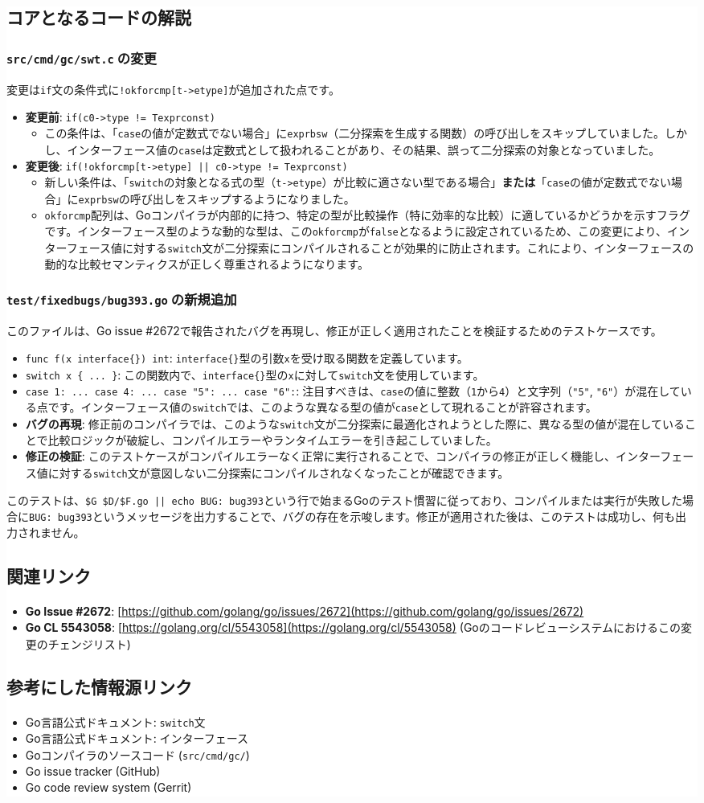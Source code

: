 ## コアとなるコードの解説

### `src/cmd/gc/swt.c` の変更

変更は`if`文の条件式に`!okforcmp[t->etype]`が追加された点です。

*   **変更前**: `if(c0->type != Texprconst)`
    *   この条件は、「`case`の値が定数式でない場合」に`exprbsw`（二分探索を生成する関数）の呼び出しをスキップしていました。しかし、インターフェース値の`case`は定数式として扱われることがあり、その結果、誤って二分探索の対象となっていました。
*   **変更後**: `if(!okforcmp[t->etype] || c0->type != Texprconst)`
    *   新しい条件は、「`switch`の対象となる式の型（`t->etype`）が比較に適さない型である場合」**または**「`case`の値が定数式でない場合」に`exprbsw`の呼び出しをスキップするようになりました。
    *   `okforcmp`配列は、Goコンパイラが内部的に持つ、特定の型が比較操作（特に効率的な比較）に適しているかどうかを示すフラグです。インターフェース型のような動的な型は、この`okforcmp`が`false`となるように設定されているため、この変更により、インターフェース値に対する`switch`文が二分探索にコンパイルされることが効果的に防止されます。これにより、インターフェースの動的な比較セマンティクスが正しく尊重されるようになります。

### `test/fixedbugs/bug393.go` の新規追加

このファイルは、Go issue #2672で報告されたバグを再現し、修正が正しく適用されたことを検証するためのテストケースです。

*   `func f(x interface{}) int`: `interface{}`型の引数`x`を受け取る関数を定義しています。
*   `switch x { ... }`: この関数内で、`interface{}`型の`x`に対して`switch`文を使用しています。
*   `case 1: ... case 4: ... case "5": ... case "6":`: 注目すべきは、`case`の値に整数（`1`から`4`）と文字列（`"5"`, `"6"`）が混在している点です。インターフェース値の`switch`では、このような異なる型の値が`case`として現れることが許容されます。
*   **バグの再現**: 修正前のコンパイラでは、このような`switch`文が二分探索に最適化されようとした際に、異なる型の値が混在していることで比較ロジックが破綻し、コンパイルエラーやランタイムエラーを引き起こしていました。
*   **修正の検証**: このテストケースがコンパイルエラーなく正常に実行されることで、コンパイラの修正が正しく機能し、インターフェース値に対する`switch`文が意図しない二分探索にコンパイルされなくなったことが確認できます。

このテストは、`$G $D/$F.go || echo BUG: bug393`という行で始まるGoのテスト慣習に従っており、コンパイルまたは実行が失敗した場合に`BUG: bug393`というメッセージを出力することで、バグの存在を示唆します。修正が適用された後は、このテストは成功し、何も出力されません。

## 関連リンク

*   **Go Issue #2672**: [https://github.com/golang/go/issues/2672](https://github.com/golang/go/issues/2672)
*   **Go CL 5543058**: [https://golang.org/cl/5543058](https://golang.org/cl/5543058) (Goのコードレビューシステムにおけるこの変更のチェンジリスト)

## 参考にした情報源リンク

*   Go言語公式ドキュメント: `switch`文
*   Go言語公式ドキュメント: インターフェース
*   Goコンパイラのソースコード (`src/cmd/gc/`)
*   Go issue tracker (GitHub)
*   Go code review system (Gerrit)

